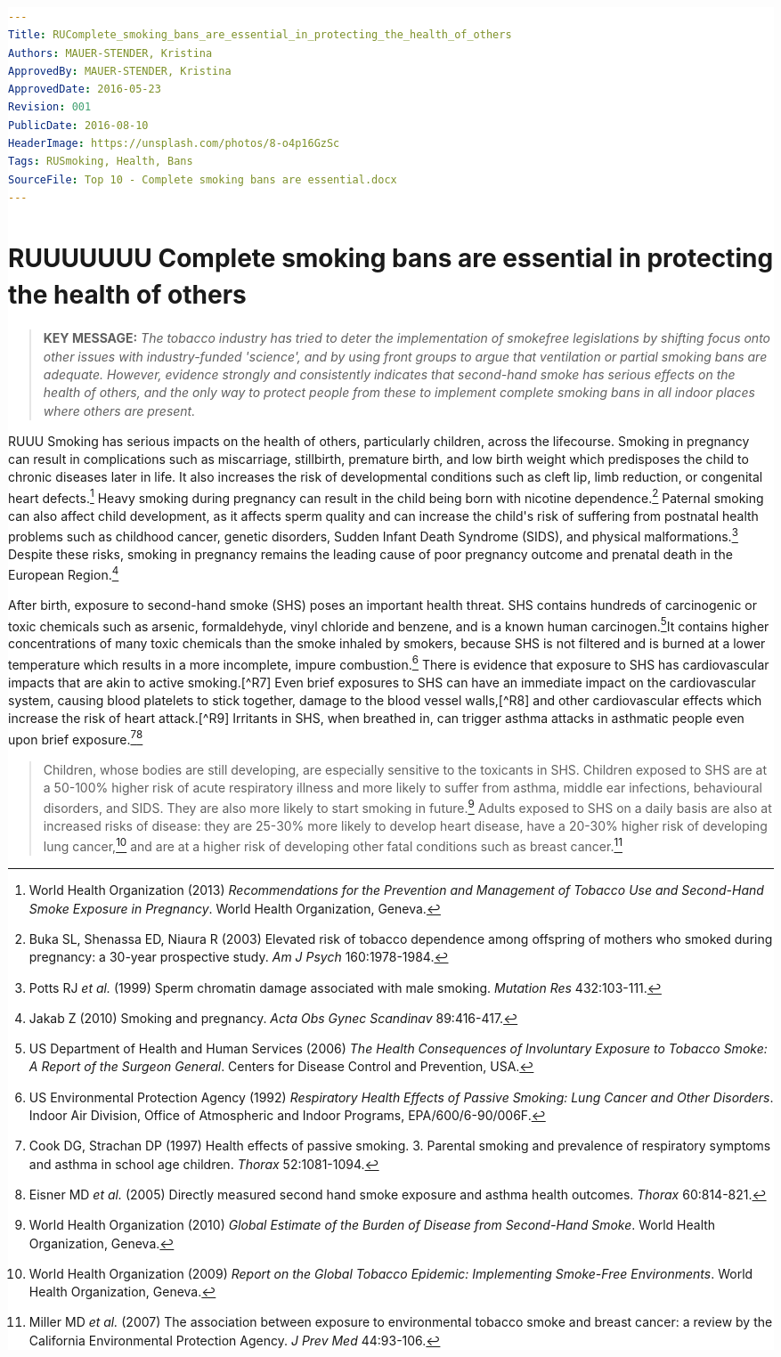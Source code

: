 ```yaml
---
Title: RUComplete_smoking_bans_are_essential_in_protecting_the_health_of_others
Authors: MAUER-STENDER, Kristina
ApprovedBy: MAUER-STENDER, Kristina
ApprovedDate: 2016-05-23
Revision: 001
PublicDate: 2016-08-10
HeaderImage: https://unsplash.com/photos/8-o4p16GzSc
Tags: RUSmoking, Health, Bans
SourceFile: Top 10 - Complete smoking bans are essential.docx
---
```


# RUUUUUUU Complete smoking bans are essential in protecting the health of others

> **KEY MESSAGE:** _The tobacco industry has tried to deter the implementation of smokefree legislations by shifting focus onto other issues with industry-funded &#39;science&#39;, and by using front groups to argue that ventilation or partial smoking bans are adequate. However, evidence strongly and consistently indicates that second-hand smoke has serious effects on the health of others, and the only way to protect people from these to implement complete smoking bans in all indoor places where others are present._

RUUU Smoking has serious impacts on the health of others, particularly children, across the lifecourse. Smoking in pregnancy can result in complications such as miscarriage, stillbirth, premature birth, and low birth weight which predisposes the child to chronic diseases later in life. It also increases the risk of developmental conditions such as cleft lip, limb reduction, or congenital heart defects.[^R1] Heavy smoking during pregnancy can result in the child being born with nicotine dependence.[^R2] Paternal smoking can also affect child development, as it affects sperm quality and can increase the child&#39;s risk of suffering from postnatal health problems such as childhood cancer, genetic disorders, Sudden Infant Death Syndrome (SIDS), and physical malformations.[^R3] Despite these risks, smoking in pregnancy remains the leading cause of poor pregnancy outcome and prenatal death in the European Region.[^R4]

After birth, exposure to second-hand smoke (SHS) poses an important health threat. SHS contains hundreds of carcinogenic or toxic chemicals such as arsenic, formaldehyde, vinyl chloride and benzene, and is a known human carcinogen.[^R5]It contains higher concentrations of many toxic chemicals than the smoke inhaled by smokers, because SHS is not filtered and is burned at a lower temperature which results in a more incomplete, impure combustion.[^R6] There is evidence that exposure to SHS has cardiovascular impacts that are akin to active smoking.[^R7] Even brief exposures to SHS can have an immediate impact on the cardiovascular system, causing blood platelets to stick together, damage to the blood vessel walls,[^R8] and other cardiovascular effects which increase the risk of heart attack.[^R9] Irritants in SHS, when breathed in, can trigger asthma attacks in asthmatic people even upon brief exposure.[^R10][^R11]

> Children, whose bodies are still developing, are especially sensitive to the toxicants in SHS. Children exposed to SHS are at a 50-100% higher risk of acute respiratory illness and more likely to suffer from asthma, middle ear infections, behavioural disorders, and SIDS. They are also more likely to start smoking in future.[^R12] Adults exposed to SHS on a daily basis are also at increased risks of disease: they are 25-30% more likely to develop heart disease, have a 20-30% higher risk of developing lung cancer,[^R13] and are at a higher risk of developing other fatal conditions such as breast cancer.[^R14]


[^R1]: World Health Organization (2013) _Recommendations for the Prevention and Management of Tobacco Use and Second-Hand Smoke Exposure in Pregnancy_. World Health Organization, Geneva.
[^R2]: Buka SL, Shenassa ED, Niaura R (2003) Elevated risk of tobacco dependence among offspring of mothers who smoked during pregnancy: a 30-year prospective study. _Am J Psych_ 160:1978-1984.
[^R3]: Potts RJ _et al._ (1999) Sperm chromatin damage associated with male smoking. _Mutation Res_ 432:103-111.
[^R4]: Jakab Z (2010) Smoking and pregnancy. _Acta Obs Gynec Scandinav_ 89:416-417.
[^R5]: US Department of Health and Human Services (2006) _The Health Consequences of Involuntary Exposure to Tobacco Smoke: A Report of the Surgeon General_. Centers for Disease Control and Prevention, USA.
[^R6]: US Environmental Protection Agency (1992) _Respiratory Health Effects of Passive Smoking: Lung Cancer and Other Disorders_. Indoor Air Division, Office of Atmospheric and Indoor Programs, EPA/600/6-90/006F.
[^R10]: Cook DG, Strachan DP (1997) Health effects of passive smoking. 3. Parental smoking and prevalence of respiratory symptoms and asthma in school age children. _Thorax_ 52:1081-1094.
[^R11]: Eisner MD _et al._ (2005) Directly measured second hand smoke exposure and asthma health outcomes. _Thorax_ 60:814-821.
[^R12]: World Health Organization (2010) _Global Estimate of the Burden of Disease from Second-Hand Smoke_. World Health Organization, Geneva.
[^R13]: World Health Organization (2009) _Report on the Global Tobacco Epidemic: Implementing Smoke-Free Environments_. World Health Organization, Geneva.
[^R14]: Miller MD _et al._ (2007) The association between exposure to environmental tobacco smoke and breast cancer: a review by the California Environmental Protection Agency. _J Prev Med_ 44:93-106.
[^R15]: Blackburn C _et al._ (2003) Effect of strategies to reduce exposure of infants to environmental tobacco smoke in the home: cross sectional study. _Brit Med J_ 327:257.
[^R16]: World Health Organization (2015) Mortality and burden of disease from secondhand smoke. Accessed 26/03/2016. URL: http://www.who.int/gho/phe/secondhand\_smoke/burden/en/
[^R17]: Veraanki SP _et al._ (2014) Secondhand smoke exposure among never-smoking youth in 168 Countries. _J Adolescent Health_doi: 10.1016/j.jadohealth.2014.09.014.
[^R18]: Muggli ME _et al._ (2001) The smoke you don&#39;t see: uncovering tobacco industry scientific strategies aimed against environmental tobacco smoke policies. _Am J Pub Health_ 91:1419-1423.
[^R19]: Drope J, Chapman S (2001) Tobacco industry efforts at discrediting scientific knowledge of environmental tobacco smoke: a review of internal industry documents. _J Epidemiol Community Health_ 55:588-594.
[^R20]: Assunta M, Fields N, Chapman S (2004) &quot;Care and feeding&quot;: the Asian environmental tobacco smoke consultants programme. _Tob Control_ 13:ii4-ii12.
[^R21]: Öberg M _et al._ (2011) Worldwide burden of disease from exposure to second-hand smoke: a restrospective analysis of data from 192 countries. _Lancet_ 377:139-146.
[^R22]: Drope J, Bialous SA, Glantz SA (2004) Tobacco industry efforts to present ventilation as an alternative to smoke-free environments in North America. _Tob Control_ 13:i41-i47.
[^R23]: Fernández E _et al._ (2009) Impact of the Spanish smoking law on exposure to second-hand smoke and respiratory health in hospitality workers: a cohort study. _PLoS ONE_ 4:e4244.
[^R24]: Gorini G _et al._ (2008) Italy and Austria before and after study: second-hand smoke exposure in hospitality premises before and after 2 years from the introduction of the Italian smoking ban. _Indoor Air_ 18:328-334.
[^R25]: Menzies D _et al._ (2006) Respiratory symptoms, pulmonary function, and markers of inflammation among bar workers before and after a legislative ban on smoking in public places. _JAMA_ 296:1742-1748.
[^R26]: Cameron M _et al._ (2010) Secondhand smoke exposure (PM2.5) in outdoor dining areas and its correlates. _Tob Control_ 19:19-23.
[^R27]: Klepeisa NE, Otta WR, Switzera P (2007) Real-time measurement of outdoor tobacco smoke particles. _J Air Waste Manag Ass_ 57:522-534.
[^R28]: United Nations (1976) _International Covenant on Economic, Social and Cultural Rights._ Accessed 18/03/2016. URL: http://www.ohchr.org/EN/ProfessionalInterest/Pages/CESCR.aspx.
[^R29]: United Nations (1948) _The Universal Declaration of Human Rights_. Accessed 18/03/2016. URL: http://www.un.org/en/documents/udhr/index.shtml.
[^R30]: United Nations (1990) _Convention on the Rights of the Child_. Accessed 18/03/2016. URL: http://www.ohchr.org/en/professionalinterest/pages/crc.aspx.
[^R31]: World Health Organization (2007) _Guidelines for Implementation of Article 8 of the WHO Framework Convention on Tobacco Control._ World Health Organization, Geneva.
[^R32]: World Health Organization (2010) _Guidelines for Implementation of Article 12 of the WHO Framework Convention on Tobacco Control._ World Health Organization, Geneva.